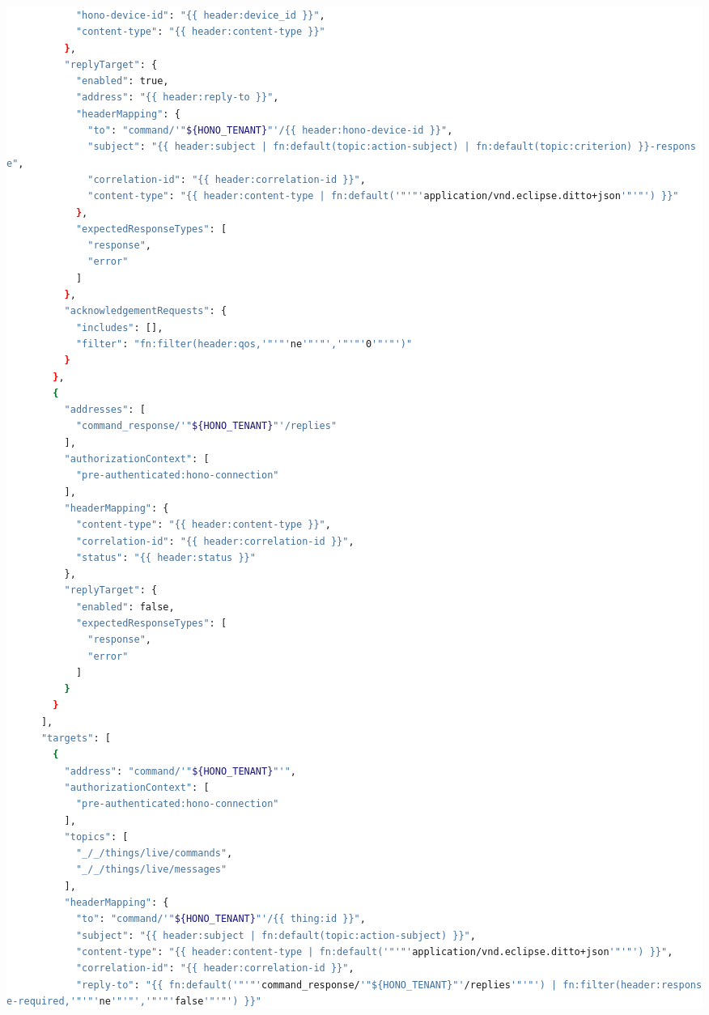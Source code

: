 ```bash
            "hono-device-id": "{{ header:device_id }}",
            "content-type": "{{ header:content-type }}"
          },
          "replyTarget": {
            "enabled": true,
            "address": "{{ header:reply-to }}",
            "headerMapping": {
              "to": "command/'"${HONO_TENANT}"'/{{ header:hono-device-id }}",
              "subject": "{{ header:subject | fn:default(topic:action-subject) | fn:default(topic:criterion) }}-response",
              "correlation-id": "{{ header:correlation-id }}",
              "content-type": "{{ header:content-type | fn:default('"'"'application/vnd.eclipse.ditto+json'"'"') }}"
            },
            "expectedResponseTypes": [
              "response",
              "error"
            ]
          },
          "acknowledgementRequests": {
            "includes": [],
            "filter": "fn:filter(header:qos,'"'"'ne'"'"','"'"'0'"'"')"
          }
        },
        {
          "addresses": [
            "command_response/'"${HONO_TENANT}"'/replies"
          ],
          "authorizationContext": [
            "pre-authenticated:hono-connection"
          ],
          "headerMapping": {
            "content-type": "{{ header:content-type }}",
            "correlation-id": "{{ header:correlation-id }}",
            "status": "{{ header:status }}"
          },
          "replyTarget": {
            "enabled": false,
            "expectedResponseTypes": [
              "response",
              "error"
            ]
          }
        }
      ],
      "targets": [
        {
          "address": "command/'"${HONO_TENANT}"'",
          "authorizationContext": [
            "pre-authenticated:hono-connection"
          ],
          "topics": [
            "_/_/things/live/commands",
            "_/_/things/live/messages"
          ],
          "headerMapping": {
            "to": "command/'"${HONO_TENANT}"'/{{ thing:id }}",
            "subject": "{{ header:subject | fn:default(topic:action-subject) }}",
            "content-type": "{{ header:content-type | fn:default('"'"'application/vnd.eclipse.ditto+json'"'"') }}",
            "correlation-id": "{{ header:correlation-id }}",
            "reply-to": "{{ fn:default('"'"'command_response/'"${HONO_TENANT}"'/replies'"'"') | fn:filter(header:response-required,'"'"'ne'"'"','"'"'false'"'"') }}"
```